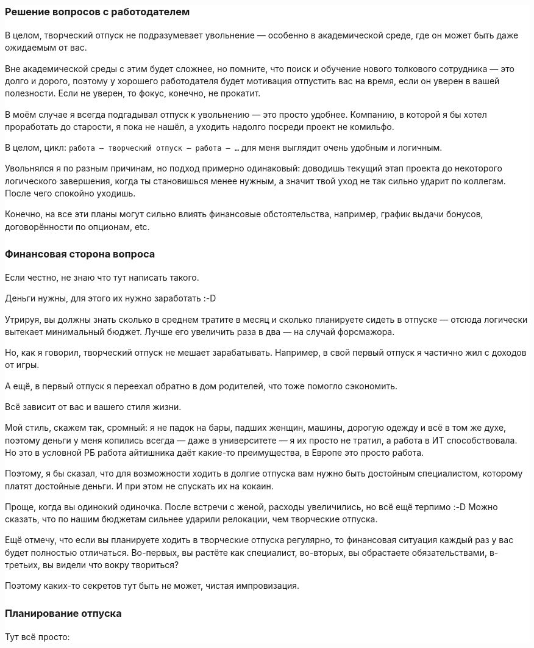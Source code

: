 ### Решение вопросов с работодателем

В целом, творческий отпуск не подразумевает увольнение — особенно в академической среде, где он может быть даже ожидаемым от вас.

Вне академической среды с этим будет сложнее, но помните, что поиск и обучение нового толкового сотрудника — это долго и дорого, поэтому у хорошего работодателя будет мотивация отпустить вас на время, если он уверен в вашей полезности. Если не уверен, то фокус, конечно, не прокатит.

В моём случае я всегда подгадывал отпуск к увольнению — это просто удобнее. Компанию, в которой я бы хотел проработать до старости, я пока не нашёл, а уходить надолго посреди проект не комильфо.

В целом, цикл: `работа — творческий отпуск — работа — …` для меня выглядит очень удобным и логичным.

Увольнялся я по разным причинам, но подход примерно одинаковый: доводишь текущий этап проекта до некоторого логического завершения, когда ты становишься менее нужным, а значит твой уход не так сильно ударит по коллегам. После чего спокойно уходишь.

Конечно, на все эти планы могут сильно влиять финансовые обстоятельства, например, график выдачи бонусов, договорённости по опционам, etc.

### Финансовая сторона вопроса

Если честно, не знаю что тут написать такого.

Деньги нужны, для этого их нужно заработать :-D

Утрируя, вы должны знать сколько в среднем тратите в месяц и сколько планируете сидеть в отпуске — отсюда логически вытекает минимальный бюджет. Лучше его увеличить раза в два — на случай форсмажора.

Но, как я говорил, творческий отпуск не мешает зарабатывать. Например, в свой первый отпуск я частично жил с доходов от игры.

А ещё, в первый отпуск я переехал обратно в дом родителей, что тоже помогло сэкономить.

Всё зависит от вас и вашего стиля жизни.

Мой стиль, скажем так, сромный: я не падок на бары, падших женщин, машины, дорогую одежду и всё в том же духе, поэтому деньги у меня копились всегда — даже в университете — я их просто не тратил, а работа в ИТ способствовала. Но это в условной РБ работа айтишника даёт какие-то преимущества, в Европе это просто работа.

Поэтому, я бы сказал, что для возможности ходить в долгие отпуска вам нужно быть достойным специалистом, которому платят достойные деньги. И при этом не спускать их на кокаин.

Проще, когда вы одинокий одиночка. После встречи с женой, расходы увеличились, но всё ещё терпимо :-D Можно сказать, что по нашим бюджетам сильнее ударили релокации, чем творческие отпуска.

Ещё отмечу, что если вы планируете ходить в творческие отпуска регулярно, то финансовая ситуация каждый раз у вас будет полностью отличаться. Во-первых, вы растёте как специалист, во-вторых, вы обрастаете обязательствами, в-третьих, вы видели что вокру твориться?

Поэтому каких-то секретов тут быть не может, чистая импровизация.

### Планирование отпуска

Тут всё просто:

